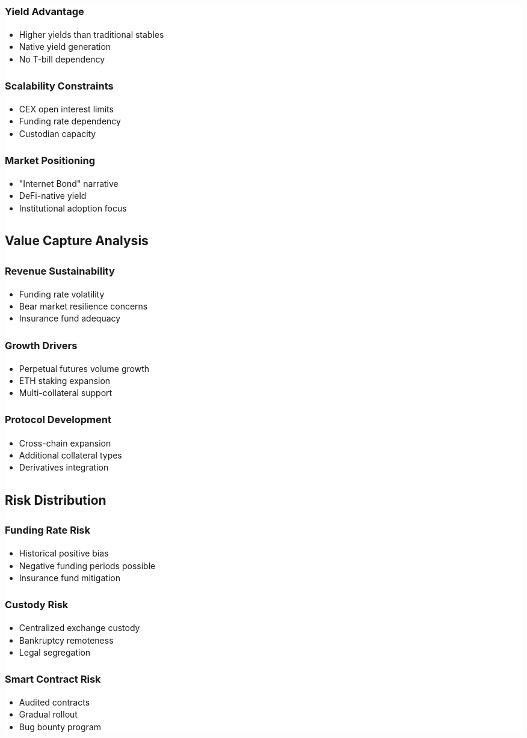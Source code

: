 ### Yield Advantage
- Higher yields than traditional stables
- Native yield generation
- No T-bill dependency

### Scalability Constraints
- CEX open interest limits
- Funding rate dependency
- Custodian capacity

### Market Positioning
- "Internet Bond" narrative
- DeFi-native yield
- Institutional adoption focus

## Value Capture Analysis

### Revenue Sustainability
- Funding rate volatility
- Bear market resilience concerns
- Insurance fund adequacy

### Growth Drivers
- Perpetual futures volume growth
- ETH staking expansion
- Multi-collateral support

### Protocol Development
- Cross-chain expansion
- Additional collateral types
- Derivatives integration

## Risk Distribution

### Funding Rate Risk
- Historical positive bias
- Negative funding periods possible
- Insurance fund mitigation

### Custody Risk
- Centralized exchange custody
- Bankruptcy remoteness
- Legal segregation

### Smart Contract Risk
- Audited contracts
- Gradual rollout
- Bug bounty program
